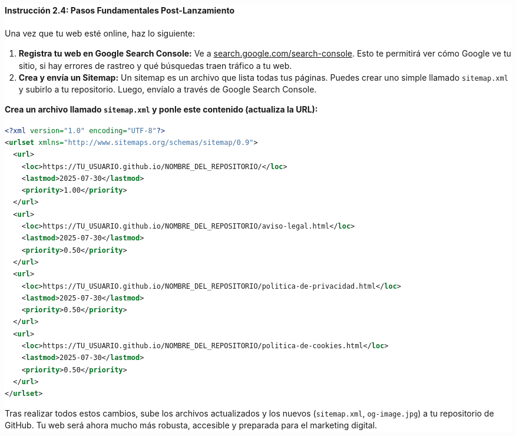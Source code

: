 #### **Instrucción 2.4: Pasos Fundamentales Post-Lanzamiento**

Una vez que tu web esté online, haz lo siguiente:

1.  **Registra tu web en Google Search Console:** Ve a [search.google.com/search-console](https://search.google.com/search-console). Esto te permitirá ver cómo Google ve tu sitio, si hay errores de rastreo y qué búsquedas traen tráfico a tu web.
2.  **Crea y envía un Sitemap:** Un sitemap es un archivo que lista todas tus páginas. Puedes crear uno simple llamado `sitemap.xml` y subirlo a tu repositorio. Luego, envíalo a través de Google Search Console.

**Crea un archivo llamado `sitemap.xml` y ponle este contenido (actualiza la URL):**

```xml
<?xml version="1.0" encoding="UTF-8"?>
<urlset xmlns="http://www.sitemaps.org/schemas/sitemap/0.9">
  <url>
    <loc>https://TU_USUARIO.github.io/NOMBRE_DEL_REPOSITORIO/</loc>
    <lastmod>2025-07-30</lastmod>
    <priority>1.00</priority>
  </url>
  <url>
    <loc>https://TU_USUARIO.github.io/NOMBRE_DEL_REPOSITORIO/aviso-legal.html</loc>
    <lastmod>2025-07-30</lastmod>
    <priority>0.50</priority>
  </url>
  <url>
    <loc>https://TU_USUARIO.github.io/NOMBRE_DEL_REPOSITORIO/politica-de-privacidad.html</loc>
    <lastmod>2025-07-30</lastmod>
    <priority>0.50</priority>
  </url>
  <url>
    <loc>https://TU_USUARIO.github.io/NOMBRE_DEL_REPOSITORIO/politica-de-cookies.html</loc>
    <lastmod>2025-07-30</lastmod>
    <priority>0.50</priority>
  </url>
</urlset>
```

Tras realizar todos estos cambios, sube los archivos actualizados y los nuevos (`sitemap.xml`, `og-image.jpg`) a tu repositorio de GitHub. Tu web será ahora mucho más robusta, accesible y preparada para el marketing digital.